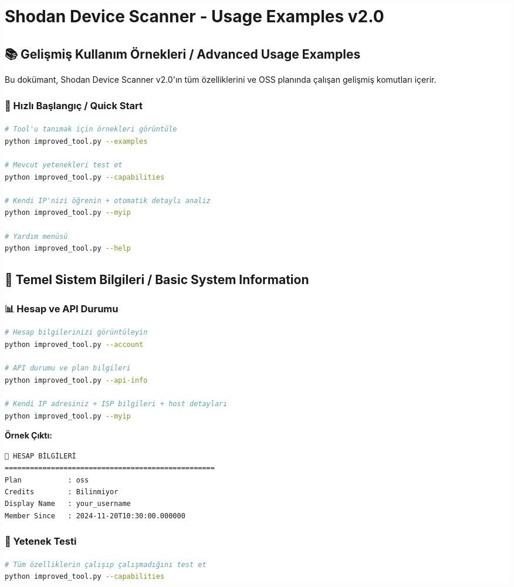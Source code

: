 # Shodan Device Scanner - Usage Examples v2.0

## 📚 Gelişmiş Kullanım Örnekleri / Advanced Usage Examples

Bu dokümant, Shodan Device Scanner v2.0'ın tüm özelliklerini ve OSS planında çalışan gelişmiş komutları içerir.

### 🚀 Hızlı Başlangıç / Quick Start

```bash
# Tool'u tanımak için örnekleri görüntüle
python improved_tool.py --examples

# Mevcut yetenekleri test et
python improved_tool.py --capabilities

# Kendi IP'nizi öğrenin + otomatik detaylı analiz
python improved_tool.py --myip

# Yardım menüsü
python improved_tool.py --help
```

## 🔧 Temel Sistem Bilgileri / Basic System Information

### 📊 Hesap ve API Durumu
```bash
# Hesap bilgilerinizi görüntüleyin
python improved_tool.py --account

# API durumu ve plan bilgileri
python improved_tool.py --api-info

# Kendi IP adresiniz + ISP bilgileri + host detayları
python improved_tool.py --myip
```

**Örnek Çıktı:**
```
👤 HESAP BİLGİLERİ
==================================================
Plan           : oss
Credits        : Bilinmiyor
Display Name   : your_username
Member Since   : 2024-11-20T10:30:00.000000
```

### 🧪 Yetenek Testi
```bash
# Tüm özelliklerin çalışıp çalışmadığını test et
python improved_tool.py --capabilities
```
